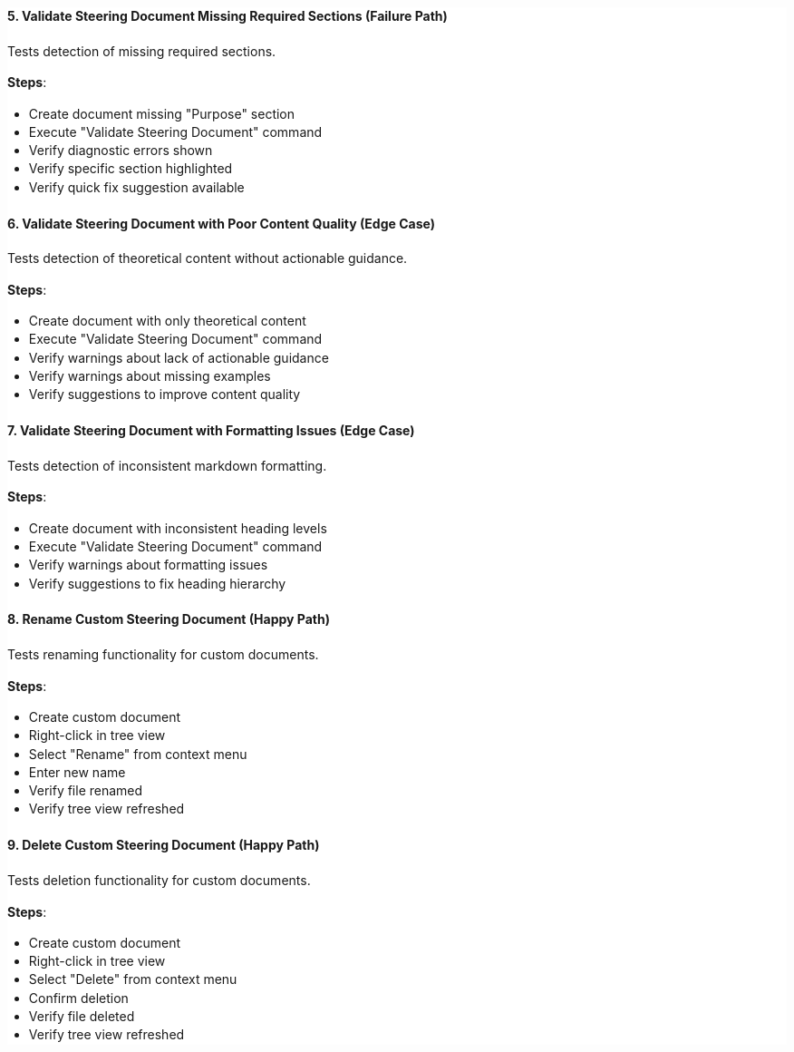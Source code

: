 #### 5. Validate Steering Document Missing Required Sections (Failure Path)
Tests detection of missing required sections.

**Steps**:
- Create document missing "Purpose" section
- Execute "Validate Steering Document" command
- Verify diagnostic errors shown
- Verify specific section highlighted
- Verify quick fix suggestion available

#### 6. Validate Steering Document with Poor Content Quality (Edge Case)
Tests detection of theoretical content without actionable guidance.

**Steps**:
- Create document with only theoretical content
- Execute "Validate Steering Document" command
- Verify warnings about lack of actionable guidance
- Verify warnings about missing examples
- Verify suggestions to improve content quality

#### 7. Validate Steering Document with Formatting Issues (Edge Case)
Tests detection of inconsistent markdown formatting.

**Steps**:
- Create document with inconsistent heading levels
- Execute "Validate Steering Document" command
- Verify warnings about formatting issues
- Verify suggestions to fix heading hierarchy

#### 8. Rename Custom Steering Document (Happy Path)
Tests renaming functionality for custom documents.

**Steps**:
- Create custom document
- Right-click in tree view
- Select "Rename" from context menu
- Enter new name
- Verify file renamed
- Verify tree view refreshed

#### 9. Delete Custom Steering Document (Happy Path)
Tests deletion functionality for custom documents.

**Steps**:
- Create custom document
- Right-click in tree view
- Select "Delete" from context menu
- Confirm deletion
- Verify file deleted
- Verify tree view refreshed
